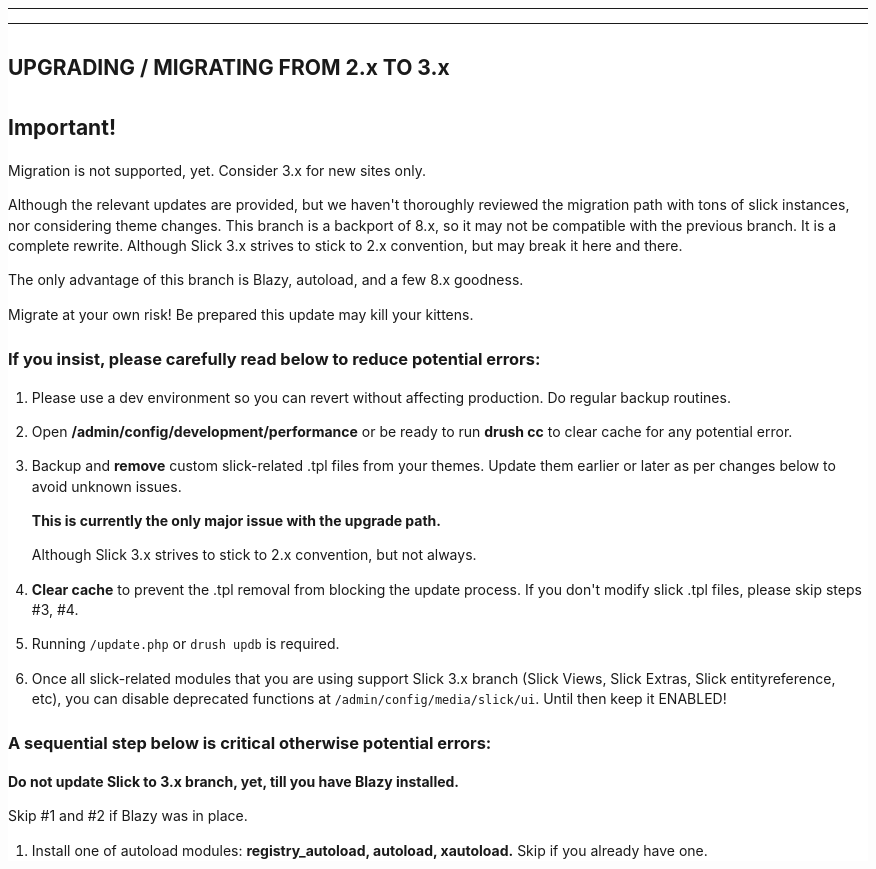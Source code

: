 
***
***

## <a name="upgrading"></a>UPGRADING / MIGRATING FROM 2.x TO 3.x

## Important!
Migration is not supported, yet. Consider 3.x for new sites only.

Although the relevant updates are provided, but we haven't thoroughly reviewed
the migration path with tons of slick instances, nor considering theme changes.
This branch is a backport of 8.x, so it may not be compatible with the previous
branch. It is a complete rewrite. Although Slick 3.x strives to stick
to 2.x convention, but may break it here and there.

The only advantage of this branch is Blazy, autoload, and a few 8.x goodness.

Migrate at your own risk! Be prepared this update may kill your kittens.

### If you insist, please carefully read below to reduce potential errors:

1. Please use a dev environment so you can revert without affecting production.
   Do regular backup routines.

2. Open **/admin/config/development/performance** or be ready to run
   **drush cc** to clear cache for any potential error.

3. Backup and **remove** custom slick-related .tpl files from your themes.
   Update them earlier or later as per changes below to avoid unknown issues.

   **This is currently the only major issue with the upgrade path.**

   Although Slick 3.x strives to stick to 2.x convention, but not always.

4. **Clear cache** to prevent the .tpl removal from blocking the update process.
   If you don't modify slick .tpl files, please skip steps #3, #4.

5. Running `/update.php` or `drush updb` is required.

6. Once all slick-related modules that you are using support Slick 3.x branch
   (Slick Views, Slick Extras, Slick entityreference, etc), you can disable
   deprecated functions at `/admin/config/media/slick/ui`.
   Until then keep it ENABLED!

### A sequential step below is critical otherwise potential errors:

**Do not update Slick to 3.x branch, yet, till you have Blazy installed.**

Skip #1 and #2 if Blazy was in place.

1. Install one of autoload modules: **registry_autoload, autoload, xautoload.**
   Skip if you already have one.
